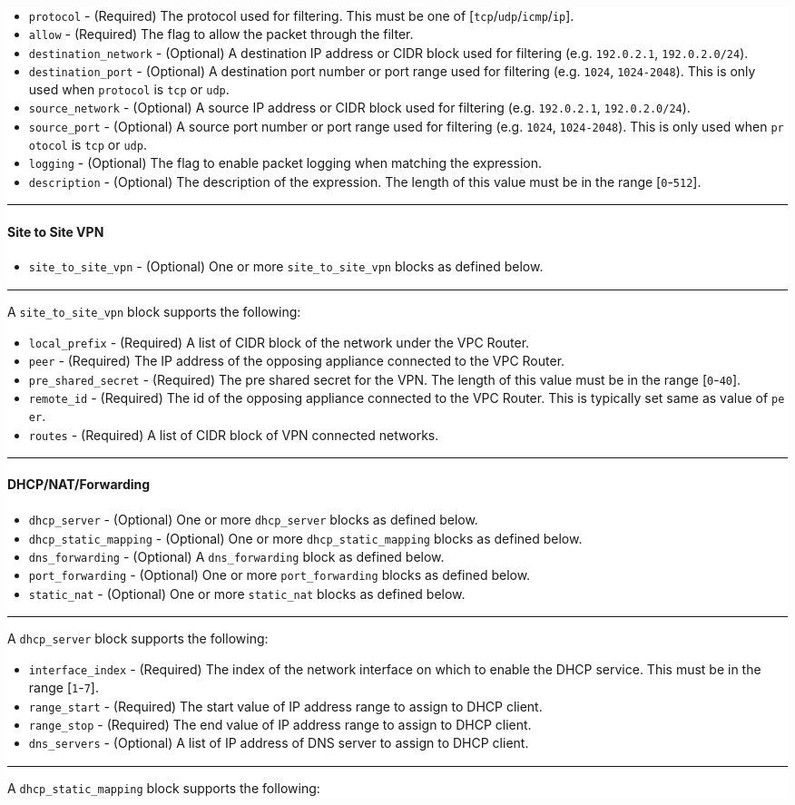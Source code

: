 * `protocol` - (Required) The protocol used for filtering. This must be one of [`tcp`/`udp`/`icmp`/`ip`].
* `allow` - (Required) The flag to allow the packet through the filter.
* `destination_network` - (Optional) A destination IP address or CIDR block used for filtering (e.g. `192.0.2.1`, `192.0.2.0/24`).
* `destination_port` - (Optional) A destination port number or port range used for filtering (e.g. `1024`, `1024-2048`). This is only used when `protocol` is `tcp` or `udp`.
* `source_network` - (Optional) A source IP address or CIDR block used for filtering (e.g. `192.0.2.1`, `192.0.2.0/24`).
* `source_port` - (Optional) A source port number or port range used for filtering (e.g. `1024`, `1024-2048`). This is only used when `protocol` is `tcp` or `udp`.
* `logging` - (Optional) The flag to enable packet logging when matching the expression.
* `description` - (Optional) The description of the expression. The length of this value must be in the range [`0`-`512`].

---

#### Site to Site VPN

* `site_to_site_vpn` - (Optional) One or more `site_to_site_vpn` blocks as defined below.

---

A `site_to_site_vpn` block supports the following:

* `local_prefix` - (Required) A list of CIDR block of the network under the VPC Router.
* `peer` - (Required) The IP address of the opposing appliance connected to the VPC Router.
* `pre_shared_secret` - (Required) The pre shared secret for the VPN. The length of this value must be in the range [`0`-`40`].
* `remote_id` - (Required) The id of the opposing appliance connected to the VPC Router. This is typically set same as value of `peer`.
* `routes` - (Required) A list of CIDR block of VPN connected networks.

---

#### DHCP/NAT/Forwarding

* `dhcp_server` - (Optional) One or more `dhcp_server` blocks as defined below.
* `dhcp_static_mapping` - (Optional) One or more `dhcp_static_mapping` blocks as defined below.
* `dns_forwarding` - (Optional) A `dns_forwarding` block as defined below.
* `port_forwarding` - (Optional) One or more `port_forwarding` blocks as defined below.
* `static_nat` - (Optional) One or more `static_nat` blocks as defined below.

---

A `dhcp_server` block supports the following:

* `interface_index` - (Required) The index of the network interface on which to enable the DHCP service. This must be in the range [`1`-`7`].
* `range_start` - (Required) The start value of IP address range to assign to DHCP client.
* `range_stop` - (Required) The end value of IP address range to assign to DHCP client.
* `dns_servers` - (Optional) A list of IP address of DNS server to assign to DHCP client.

---

A `dhcp_static_mapping` block supports the following:
